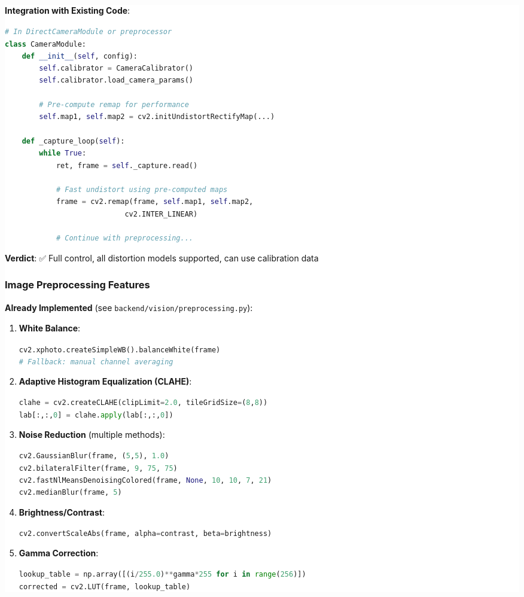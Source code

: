 **Integration with Existing Code**:
```python
# In DirectCameraModule or preprocessor
class CameraModule:
    def __init__(self, config):
        self.calibrator = CameraCalibrator()
        self.calibrator.load_camera_params()

        # Pre-compute remap for performance
        self.map1, self.map2 = cv2.initUndistortRectifyMap(...)

    def _capture_loop(self):
        while True:
            ret, frame = self._capture.read()

            # Fast undistort using pre-computed maps
            frame = cv2.remap(frame, self.map1, self.map2,
                            cv2.INTER_LINEAR)

            # Continue with preprocessing...
```

**Verdict**: ✅ Full control, all distortion models supported, can use calibration data

### Image Preprocessing Features

**Already Implemented** (see `backend/vision/preprocessing.py`):

1. **White Balance**:
   ```python
   cv2.xphoto.createSimpleWB().balanceWhite(frame)
   # Fallback: manual channel averaging
   ```

2. **Adaptive Histogram Equalization (CLAHE)**:
   ```python
   clahe = cv2.createCLAHE(clipLimit=2.0, tileGridSize=(8,8))
   lab[:,:,0] = clahe.apply(lab[:,:,0])
   ```

3. **Noise Reduction** (multiple methods):
   ```python
   cv2.GaussianBlur(frame, (5,5), 1.0)
   cv2.bilateralFilter(frame, 9, 75, 75)
   cv2.fastNlMeansDenoisingColored(frame, None, 10, 10, 7, 21)
   cv2.medianBlur(frame, 5)
   ```

4. **Brightness/Contrast**:
   ```python
   cv2.convertScaleAbs(frame, alpha=contrast, beta=brightness)
   ```

5. **Gamma Correction**:
   ```python
   lookup_table = np.array([(i/255.0)**gamma*255 for i in range(256)])
   corrected = cv2.LUT(frame, lookup_table)
   ```
